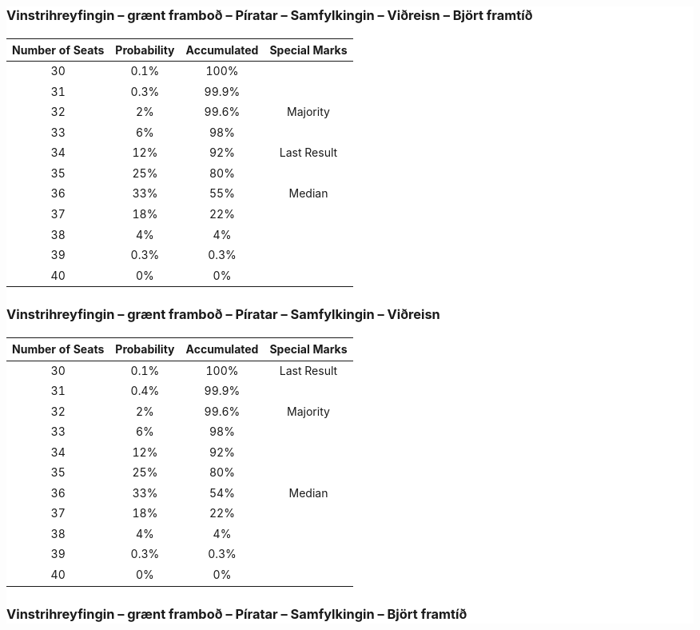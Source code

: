 ### Vinstrihreyfingin – grænt framboð – Píratar – Samfylkingin – Viðreisn – Björt framtíð

| Number of Seats | Probability | Accumulated | Special Marks |
|:---------------:|:-----------:|:-----------:|:-------------:|
| 30 | 0.1% | 100% |  |
| 31 | 0.3% | 99.9% |  |
| 32 | 2% | 99.6% | Majority |
| 33 | 6% | 98% |  |
| 34 | 12% | 92% | Last Result |
| 35 | 25% | 80% |  |
| 36 | 33% | 55% | Median |
| 37 | 18% | 22% |  |
| 38 | 4% | 4% |  |
| 39 | 0.3% | 0.3% |  |
| 40 | 0% | 0% |  |

### Vinstrihreyfingin – grænt framboð – Píratar – Samfylkingin – Viðreisn

| Number of Seats | Probability | Accumulated | Special Marks |
|:---------------:|:-----------:|:-----------:|:-------------:|
| 30 | 0.1% | 100% | Last Result |
| 31 | 0.4% | 99.9% |  |
| 32 | 2% | 99.6% | Majority |
| 33 | 6% | 98% |  |
| 34 | 12% | 92% |  |
| 35 | 25% | 80% |  |
| 36 | 33% | 54% | Median |
| 37 | 18% | 22% |  |
| 38 | 4% | 4% |  |
| 39 | 0.3% | 0.3% |  |
| 40 | 0% | 0% |  |

### Vinstrihreyfingin – grænt framboð – Píratar – Samfylkingin – Björt framtíð
